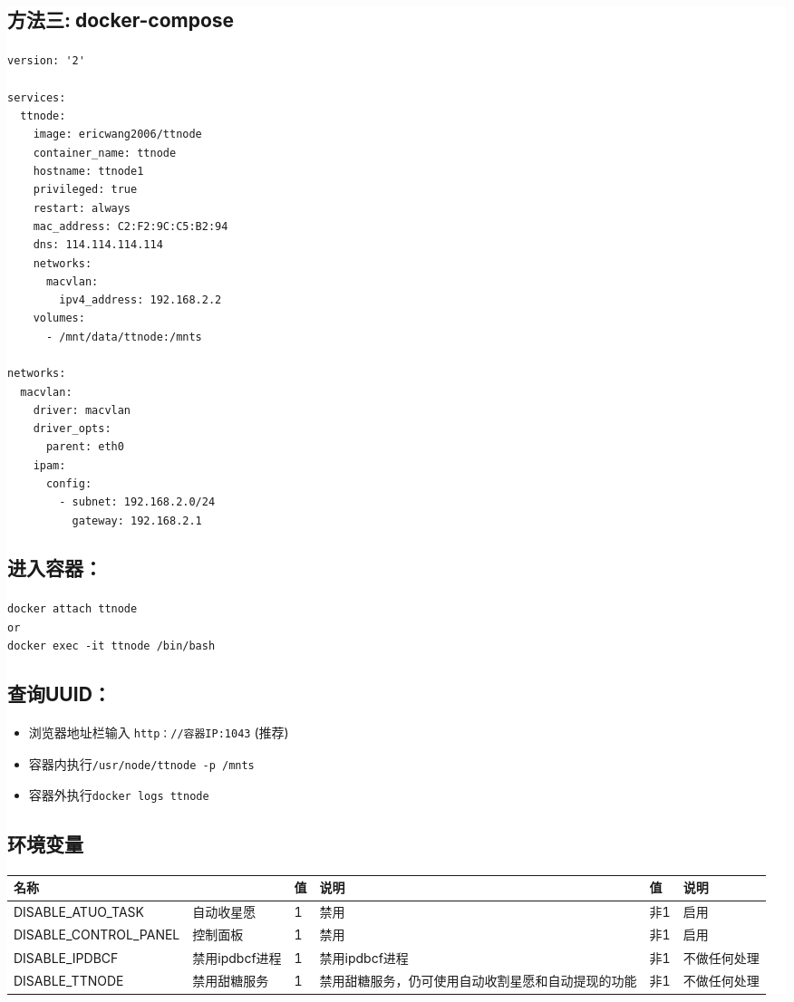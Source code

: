 ## 方法三: docker-compose

```
version: '2'

services:     
  ttnode:
    image: ericwang2006/ttnode
    container_name: ttnode
    hostname: ttnode1
    privileged: true
    restart: always
    mac_address: C2:F2:9C:C5:B2:94
    dns: 114.114.114.114
    networks: 
      macvlan:
        ipv4_address: 192.168.2.2
    volumes:
      - /mnt/data/ttnode:/mnts

networks:
  macvlan:
    driver: macvlan
    driver_opts:
      parent: eth0
    ipam:
      config:
        - subnet: 192.168.2.0/24
          gateway: 192.168.2.1
```

## 进入容器：

```
docker attach ttnode
or
docker exec -it ttnode /bin/bash 
```

## 查询UUID：

- 浏览器地址栏输入 `http：//容器IP:1043` (推荐)

- 容器内执行`/usr/node/ttnode -p /mnts`

- 容器外执行`docker logs ttnode`

## 环境变量

| 名称 | | 值 | 说明 | 值 | 说明 |
| :--- | --- | ---- | :--- | :--- | :--- |
| DISABLE_ATUO_TASK | 自动收星愿 | 1 | 禁用 | 非1 | 启用 |
| DISABLE_CONTROL_PANEL | 控制面板 | 1 | 禁用 | 非1 | 启用 |
| DISABLE_IPDBCF | 禁用ipdbcf进程 | 1 | 禁用ipdbcf进程 | 非1 | 不做任何处理 |
| DISABLE_TTNODE | 禁用甜糖服务 | 1 | 禁用甜糖服务，仍可使用自动收割星愿和自动提现的功能 | 非1 | 不做任何处理 |
